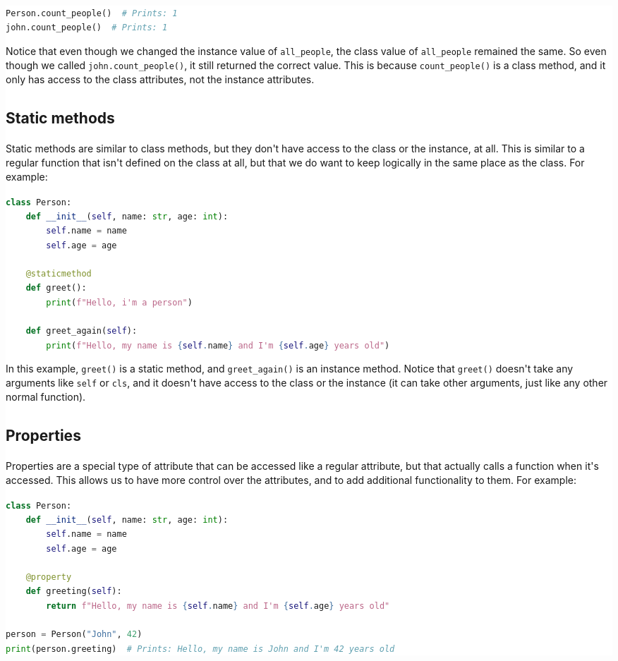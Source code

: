```python
Person.count_people()  # Prints: 1
john.count_people()  # Prints: 1
```

Notice that even though we changed the instance value of `all_people`, the class value of `all_people` remained the same. So even though we called `john.count_people()`, it still returned the correct value. This is because `count_people()` is a class method, and it only has access to the class attributes, not the instance attributes.

## Static methods

Static methods are similar to class methods, but they don't have access to the class or the instance, at all. This is similar to a regular function that isn't defined on the class at all, but that we do want to keep logically in the same place as the class. For example:

```python
class Person:
    def __init__(self, name: str, age: int):
        self.name = name
        self.age = age

    @staticmethod
    def greet():
        print(f"Hello, i'm a person")

    def greet_again(self):
        print(f"Hello, my name is {self.name} and I'm {self.age} years old")
```

In this example, `greet()` is a static method, and `greet_again()` is an instance method. Notice that `greet()` doesn't take any arguments like `self` or `cls`, and it doesn't have access to the class or the instance (it can take other arguments, just like any other normal function).

## Properties

Properties are a special type of attribute that can be accessed like a regular attribute, but that actually calls a function when it's accessed. This allows us to have more control over the attributes, and to add additional functionality to them. For example:

```python
class Person:
    def __init__(self, name: str, age: int):
        self.name = name
        self.age = age

    @property
    def greeting(self):
        return f"Hello, my name is {self.name} and I'm {self.age} years old"

person = Person("John", 42)
print(person.greeting)  # Prints: Hello, my name is John and I'm 42 years old
```
